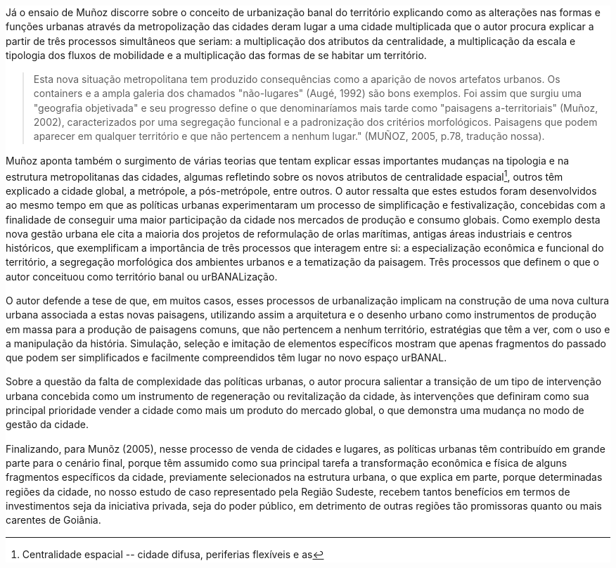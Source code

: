 Já o ensaio de Muñoz discorre sobre o conceito de urbanização banal do
território explicando como as alterações nas formas e funções urbanas
através da metropolização das cidades deram lugar a uma cidade
multiplicada que o autor procura explicar a partir de três processos
simultâneos que seriam: a multiplicação dos atributos da centralidade, a
multiplicação da escala e tipologia dos fluxos de mobilidade e a
multiplicação das formas de se habitar um território.

> Esta nova situação metropolitana tem produzido consequências como a
> aparição de novos artefatos urbanos. Os containers e a ampla galeria
> dos chamados "não-lugares" (Augé, 1992) são bons exemplos. Foi assim
> que surgiu uma "geografia objetivada" e seu progresso define o que
> denominaríamos mais tarde como "paisagens a-territoriais" (Muñoz,
> 2002), caracterizados por uma segregação funcional e a padronização
> dos critérios morfológicos. Paisagens que podem aparecer em qualquer
> território e que não pertencem a nenhum lugar." (MUÑOZ, 2005, p.78,
> tradução nossa).

Muñoz aponta também o surgimento de várias teorias que tentam explicar
essas importantes mudanças na tipologia e na estrutura metropolitanas
das cidades, algumas refletindo sobre os novos atributos de centralidade
espacial[^2], outros têm explicado a cidade global, a metrópole, a
pós-metrópole, entre outros. O autor ressalta que estes estudos foram
desenvolvidos ao mesmo tempo em que as políticas urbanas experimentaram
um processo de simplificação e festivalização, concebidas com a
finalidade de conseguir uma maior participação da cidade nos mercados de
produção e consumo globais. Como exemplo desta nova gestão urbana ele
cita a maioria dos projetos de reformulação de orlas marítimas, antigas
áreas industriais e centros históricos, que exemplificam a importância
de três processos que interagem entre si: a especialização econômica e
funcional do território, a segregação morfológica dos ambientes urbanos
e a tematização da paisagem. Três processos que definem o que o autor
conceituou como território banal ou urBANALização.

O autor defende a tese de que, em muitos casos, esses processos de
urbanalização implicam na construção de uma nova cultura urbana
associada a estas novas paisagens, utilizando assim a arquitetura e o
desenho urbano como instrumentos de produção em massa para a produção de
paisagens comuns, que não pertencem a nenhum território, estratégias que
têm a ver, com o uso e a manipulação da história. Simulação, seleção e
imitação de elementos específicos mostram que apenas fragmentos do
passado que podem ser simplificados e facilmente compreendidos têm lugar
no novo espaço urBANAL.

Sobre a questão da falta de complexidade das políticas urbanas, o autor
procura salientar a transição de um tipo de intervenção urbana concebida
como um instrumento de regeneração ou revitalização da cidade, às
intervenções que definiram como sua principal prioridade vender a cidade
como mais um produto do mercado global, o que demonstra uma mudança no
modo de gestão da cidade.

Finalizando, para Munõz (2005), nesse processo de venda de cidades e
lugares, as políticas urbanas têm contribuído em grande parte para o
cenário final, porque têm assumido como sua principal tarefa a
transformação econômica e física de alguns fragmentos específicos da
cidade, previamente selecionados na estrutura urbana, o que explica em
parte, porque determinadas regiões da cidade, no nosso estudo de caso
representado pela Região Sudeste, recebem tantos benefícios em termos de
investimentos seja da iniciativa privada, seja do poder público, em
detrimento de outras regiões tão promissoras quanto ou mais carentes de
Goiânia.


[^1]: Figuras de excesso: tempo, espaço e a figura do ego, do indivíduo.
[^2]: Centralidade espacial -- cidade difusa, periferias flexíveis e as